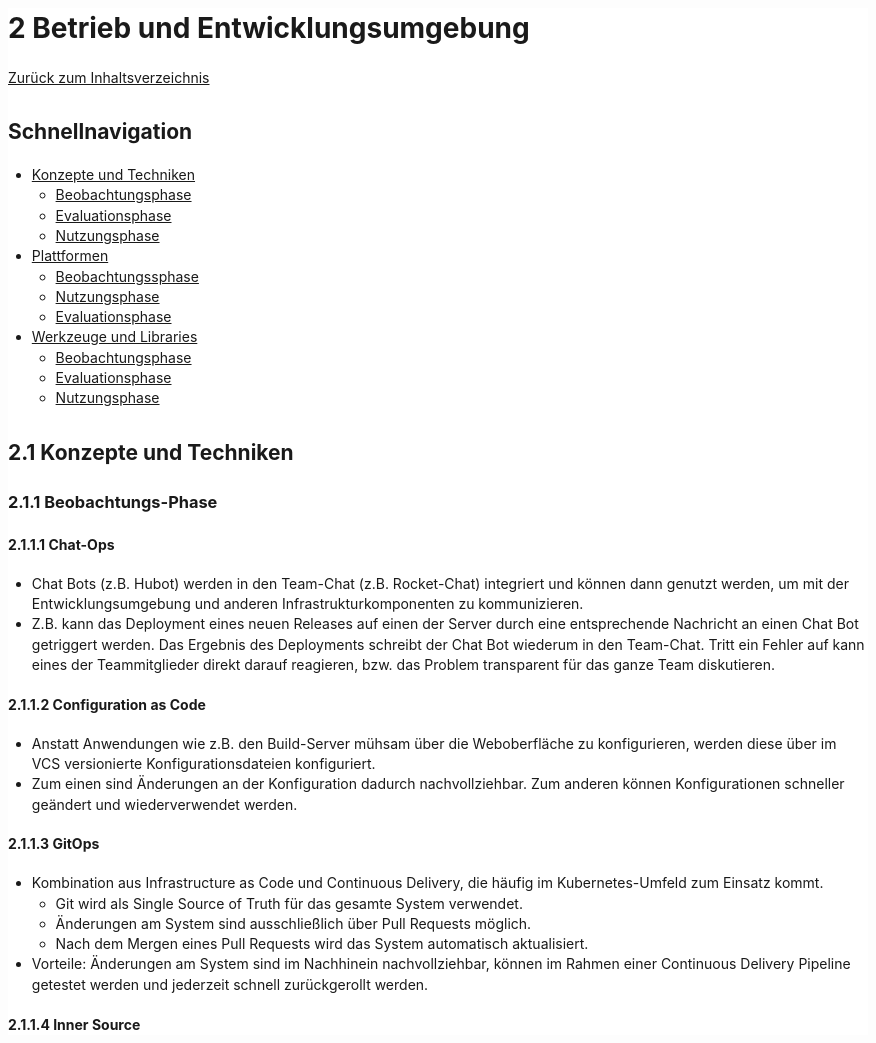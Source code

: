 # **2 Betrieb und Entwicklungsumgebung**

[Zurück zum Inhaltsverzeichnis](00-inhaltsverzeichnis.md#inhaltsverzeichnis)

## Schnellnavigation

* [Konzepte und Techniken](02-betrieb-und-entwicklungsumgebung.md#21-konzepte-und-techniken)
  * [Beobachtungsphase](02-betrieb-und-entwicklungsumgebung.md#211-beobachtungs-phase)
  * [Evaluationsphase](02-betrieb-und-entwicklungsumgebung.md#212-evaluationsphase)
  * [Nutzungsphase](02-betrieb-und-entwicklungsumgebung.md#212-nutzungssphase)
* [Plattformen](02-betrieb-und-entwicklungsumgebung.md#22-plattformen)
  * [Beobachtungssphase](02-betrieb-und-entwicklungsumgebung.md#221-beobachtungs-phase)
  * [Nutzungsphase](02-betrieb-und-entwicklungsumgebung.md#222-nutzungs-phase)
  * [Evaluationsphase](02-betrieb-und-entwicklungsumgebung.md#232-evaluationsphase)
* [Werkzeuge und Libraries](02-betrieb-und-entwicklungsumgebung.md#23-werkzeuge-und-libraries)
  * [Beobachtungsphase](02-betrieb-und-entwicklungsumgebung.md#231-beobachtungs-phase)
  * [Evaluationsphase](02-betrieb-und-entwicklungsumgebung.md#232-evaluationsphase)
  * [Nutzungsphase](02-betrieb-und-entwicklungsumgebung.md#233-nutzungs-phase)

## **2.1 Konzepte und Techniken**

### **2.1.1 Beobachtungs-Phase**

#### **2.1.1.1 Chat-Ops**

* Chat Bots (z.B. Hubot) werden in den Team-Chat (z.B. Rocket-Chat) integriert und können dann genutzt werden, um  mit der Entwicklungsumgebung  und anderen Infrastrukturkomponenten zu kommunizieren.
* Z.B. kann das Deployment eines neuen Releases auf einen der Server durch eine entsprechende Nachricht an einen Chat Bot getriggert werden. Das Ergebnis des Deployments schreibt der Chat Bot wiederum in den Team-Chat. Tritt ein Fehler auf kann eines der Teammitglieder direkt darauf reagieren, bzw. das Problem transparent für das ganze Team diskutieren.  

#### **2.1.1.2 Configuration as Code**

* Anstatt Anwendungen wie z.B. den Build-Server mühsam über die Weboberfläche zu konfigurieren, werden diese über im VCS versionierte Konfigurationsdateien konfiguriert.
* Zum einen sind Änderungen an der Konfiguration dadurch nachvollziehbar. Zum anderen können Konfigurationen schneller geändert und wiederverwendet werden.

#### **2.1.1.3 GitOps**

* Kombination aus Infrastructure as Code und Continuous Delivery, die häufig im Kubernetes-Umfeld zum Einsatz kommt.
  * Git wird als Single Source of Truth für das gesamte System verwendet.
  * Änderungen am System sind ausschließlich über Pull Requests möglich.
  * Nach dem Mergen eines Pull Requests wird das System automatisch aktualisiert.
* Vorteile: Änderungen am System sind im Nachhinein nachvollziehbar, können im Rahmen einer Continuous Delivery Pipeline getestet werden und jederzeit schnell zurückgerollt werden.

#### **2.1.1.4 Inner Source**
